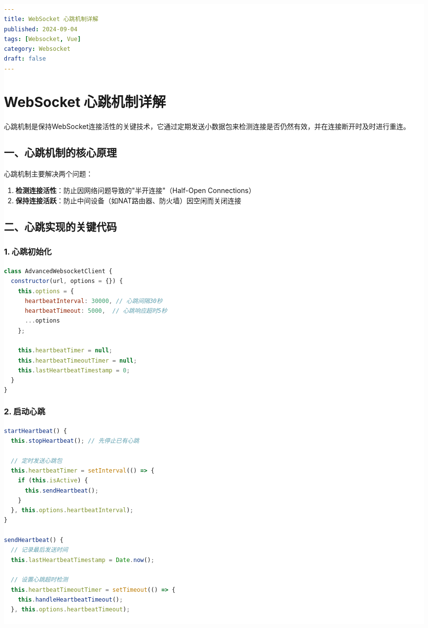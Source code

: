 ```yaml
---
title: WebSocket 心跳机制详解
published: 2024-09-04
tags: [Websocket, Vue]
category: Websocket
draft: false
---
```


# WebSocket 心跳机制详解

心跳机制是保持WebSocket连接活性的关键技术，它通过定期发送小数据包来检测连接是否仍然有效，并在连接断开时及时进行重连。

## 一、心跳机制的核心原理

心跳机制主要解决两个问题：
1. **检测连接活性**：防止因网络问题导致的"半开连接"（Half-Open Connections）
2. **保持连接活跃**：防止中间设备（如NAT路由器、防火墙）因空闲而关闭连接

## 二、心跳实现的关键代码

### 1. 心跳初始化

```javascript
class AdvancedWebsocketClient {
  constructor(url, options = {}) {
    this.options = {
      heartbeatInterval: 30000, // 心跳间隔30秒
      heartbeatTimeout: 5000,  // 心跳响应超时5秒
      ...options
    };
    
    this.heartbeatTimer = null;
    this.heartbeatTimeoutTimer = null;
    this.lastHeartbeatTimestamp = 0;
  }
}
```

### 2. 启动心跳

```javascript
startHeartbeat() {
  this.stopHeartbeat(); // 先停止已有心跳
  
  // 定时发送心跳包
  this.heartbeatTimer = setInterval(() => {
    if (this.isActive) {
      this.sendHeartbeat();
    }
  }, this.options.heartbeatInterval);
}

sendHeartbeat() {
  // 记录最后发送时间
  this.lastHeartbeatTimestamp = Date.now();
  
  // 设置心跳超时检测
  this.heartbeatTimeoutTimer = setTimeout(() => {
    this.handleHeartbeatTimeout();
  }, this.options.heartbeatTimeout);
  
```